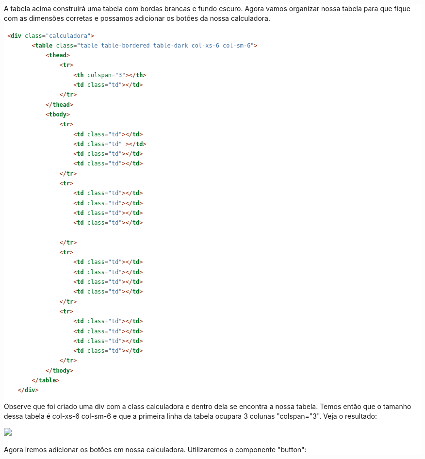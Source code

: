 ``````````````````````````````````````html
````````````````````````````````````````
A tabela acima construirá uma tabela com bordas brancas e fundo escuro. Agora vamos organizar nossa tabela para que fique com as dimensões corretas e possamos adicionar os botões da nossa calculadora.

````````````````````````````````````````````````````html
 <div class="calculadora">
        <table class="table table-bordered table-dark col-xs-6 col-sm-6">
            <thead>
                <tr>
                    <th colspan="3"></th>
                    <td class="td"></td>
                </tr>
            </thead>
            <tbody>
                <tr>
                    <td class="td"></td>
                    <td class="td" ></td>
                    <td class="td"></td>
                    <td class="td"></td>
                </tr>
                <tr>
                    <td class="td"></td>
                    <td class="td"></td>
                    <td class="td"></td>
                    <td class="td"></td>

                </tr>
                <tr>
                    <td class="td"></td>
                    <td class="td"></td>
                    <td class="td"></td>
                    <td class="td"></td>
                </tr>
                <tr>
                    <td class="td"></td>
                    <td class="td"></td>
                    <td class="td"></td>
                    <td class="td"></td>
                </tr>
            </tbody>
        </table>
    </div>
``````````````````````````````````````````````````````````````````
Observe que foi criado uma div com a class calculadora e dentro dela se encontra a nossa tabela. Temos então que o tamanho dessa tabela é col-xs-6 col-sm-6 e que a primeira linha da tabela ocupara 3 colunas "colspan="3". Veja o resultado:

<img src="../../Calculadora/Medium/img/tabela.png">

Agora iremos adicionar os botões em nossa calculadora. Utilizaremos o componente "button":
